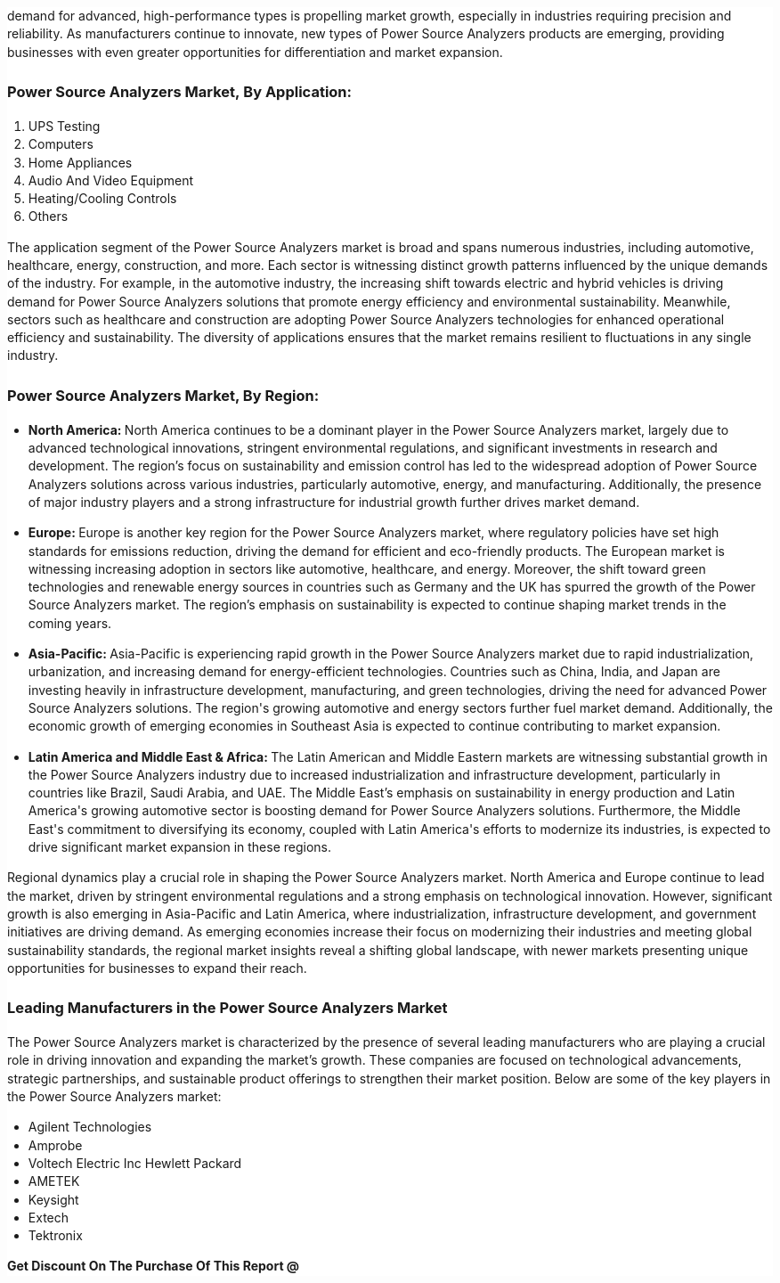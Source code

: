 demand for advanced, high-performance types is propelling market growth, especially in industries requiring precision and reliability. As manufacturers continue to innovate, new types of Power Source Analyzers products are emerging, providing businesses with even greater opportunities for differentiation and market expansion.</p><h3>Power Source Analyzers Market,&nbsp;By Application:</h3><ol><li>UPS Testing<li> Computers<li> Home Appliances<li> Audio And Video Equipment<li> Heating/Cooling Controls<li> Others</li></ol><p>The application segment of the Power Source Analyzers market is broad and spans numerous industries, including automotive, healthcare, energy, construction, and more. Each sector is witnessing distinct growth patterns influenced by the unique demands of the industry. For example, in the automotive industry, the increasing shift towards electric and hybrid vehicles is driving demand for Power Source Analyzers solutions that promote energy efficiency and environmental sustainability. Meanwhile, sectors such as healthcare and construction are adopting Power Source Analyzers technologies for enhanced operational efficiency and sustainability. The diversity of applications ensures that the market remains resilient to fluctuations in any single industry.</p><h3>Power Source Analyzers Market, By Region:</h3><ul><li><p><strong>North America:&nbsp;</strong>North America continues to be a dominant player in the Power Source Analyzers market, largely due to advanced technological innovations, stringent environmental regulations, and significant investments in research and development. The region&rsquo;s focus on sustainability and emission control has led to the widespread adoption of Power Source Analyzers solutions across various industries, particularly automotive, energy, and manufacturing. Additionally, the presence of major industry players and a strong infrastructure for industrial growth further drives market demand.</p></li><li><p><strong><strong>Europe:&nbsp;</strong></strong>Europe is another key region for the Power Source Analyzers market, where regulatory policies have set high standards for emissions reduction, driving the demand for efficient and eco-friendly products. The European market is witnessing increasing adoption in sectors like automotive, healthcare, and energy. Moreover, the shift toward green technologies and renewable energy sources in countries such as Germany and the UK has spurred the growth of the Power Source Analyzers market. The region&rsquo;s emphasis on sustainability is expected to continue shaping market trends in the coming years.</p></li><li><p><strong><strong>Asia-Pacific:&nbsp;</strong></strong>Asia-Pacific is experiencing rapid growth in the Power Source Analyzers market due to rapid industrialization, urbanization, and increasing demand for energy-efficient technologies. Countries such as China, India, and Japan are investing heavily in infrastructure development, manufacturing, and green technologies, driving the need for advanced Power Source Analyzers solutions. The region's growing automotive and energy sectors further fuel market demand. Additionally, the economic growth of emerging economies in Southeast Asia is expected to continue contributing to market expansion.</p></li><li><p><strong><strong>Latin America and Middle East &amp; Africa:&nbsp;</strong></strong>The Latin American and Middle Eastern markets are witnessing substantial growth in the Power Source Analyzers industry due to increased industrialization and infrastructure development, particularly in countries like Brazil, Saudi Arabia, and UAE. The Middle East&rsquo;s emphasis on sustainability in energy production and Latin America's growing automotive sector is boosting demand for Power Source Analyzers solutions. Furthermore, the Middle East's commitment to diversifying its economy, coupled with Latin America's efforts to modernize its industries, is expected to drive significant market expansion in these regions.</p></li></ul><p>Regional dynamics play a crucial role in shaping the Power Source Analyzers market. North America and Europe continue to lead the market, driven by stringent environmental regulations and a strong emphasis on technological innovation. However, significant growth is also emerging in Asia-Pacific and Latin America, where industrialization, infrastructure development, and government initiatives are driving demand. As emerging economies increase their focus on modernizing their industries and meeting global sustainability standards, the regional market insights reveal a shifting global landscape, with newer markets presenting unique opportunities for businesses to expand their reach.</p><h3><strong>Leading Manufacturers in the Power Source Analyzers Market</strong></h3><p>The Power Source Analyzers market is characterized by the presence of several leading manufacturers who are playing a crucial role in driving innovation and expanding the market&rsquo;s growth. These companies are focused on technological advancements, strategic partnerships, and sustainable product offerings to strengthen their market position. Below are some of the key players in the Power Source Analyzers market:</p></div><div class="article-main__content" data-test-id="publishing-text-block"><ul><li><span class="">Agilent Technologies<li> Amprobe<li> Voltech Electric Inc Hewlett Packard<li> AMETEK<li> Keysight<li> Extech<li> Tektronix</span></li></ul></div><div class="article-main__content" data-test-id="publishing-text-block"><p><span class="font-[700]"><strong>Get Discount On The Purchase Of This Report @</strong>